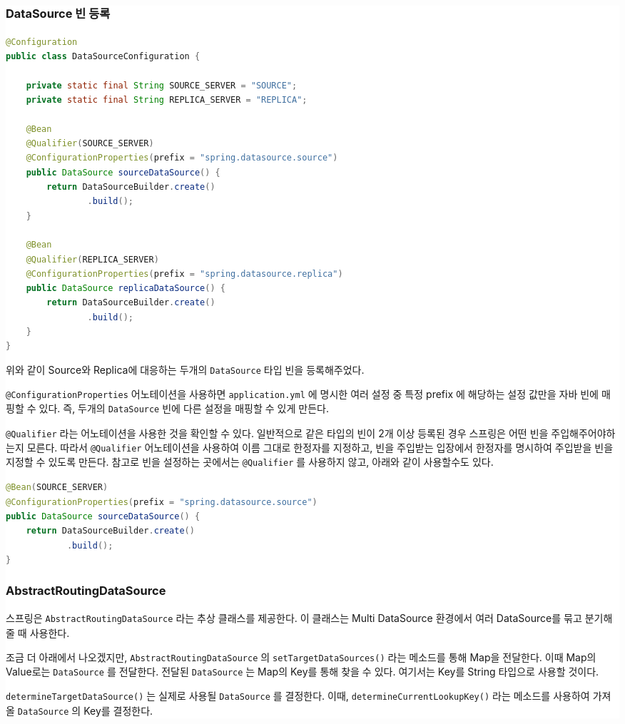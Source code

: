 ### DataSource 빈 등록

```java
@Configuration
public class DataSourceConfiguration {

    private static final String SOURCE_SERVER = "SOURCE";
    private static final String REPLICA_SERVER = "REPLICA";

    @Bean
    @Qualifier(SOURCE_SERVER)
    @ConfigurationProperties(prefix = "spring.datasource.source")
    public DataSource sourceDataSource() {
        return DataSourceBuilder.create()
                .build();
    }

    @Bean
    @Qualifier(REPLICA_SERVER)
    @ConfigurationProperties(prefix = "spring.datasource.replica")
    public DataSource replicaDataSource() {
        return DataSourceBuilder.create()
                .build();
    }
}
```

위와 같이 Source와 Replica에 대응하는 두개의 `DataSource` 타입 빈을 등록해주었다.

`@ConfigurationProperties` 어노테이션을 사용하면 `application.yml` 에 명시한 여러 설정 중 특정 prefix 에 해당하는 설정 값만을 자바 빈에 매핑할 수 있다. 즉, 두개의 `DataSource` 빈에 다른 설정을 매핑할 수 있게 만든다.

`@Qualifier` 라는 어노테이션을 사용한 것을 확인할 수 있다. 일반적으로 같은 타입의 빈이 2개 이상 등록된 경우 스프링은 어떤 빈을 주입해주어야하는지 모른다. 따라서 `@Qualifier` 어노테이션을 사용하여 이름 그대로 한정자를 지정하고, 빈을 주입받는 입장에서 한정자를 명시하여 주입받을 빈을 지정할 수 있도록 만든다. 참고로 빈을 설정하는 곳에서는 `@Qualifier` 를 사용하지 않고, 아래와 같이 사용할수도 있다.

```java
@Bean(SOURCE_SERVER)
@ConfigurationProperties(prefix = "spring.datasource.source")
public DataSource sourceDataSource() {
    return DataSourceBuilder.create()
            .build();
}
```

### AbstractRoutingDataSource

스프링은 `AbstractRoutingDataSource` 라는 추상 클래스를 제공한다. 이 클래스는 Multi DataSource 환경에서 여러 DataSource를 묶고 분기해줄 때 사용한다.

조금 더 아래에서 나오겠지만, `AbstractRoutingDataSource` 의 `setTargetDataSources()` 라는 메소드를 통해 Map을 전달한다. 이때 Map의 Value로는 `DataSource` 를 전달한다. 전달된 `DataSource` 는 Map의 Key를 통해 찾을 수 있다. 여기서는 Key를 String 타입으로 사용할 것이다.

`determineTargetDataSource()` 는 실제로 사용될 `DataSource` 를 결정한다. 이때, `determineCurrentLookupKey()` 라는 메소드를 사용하여 가져올 `DataSource` 의 Key를 결정한다.
